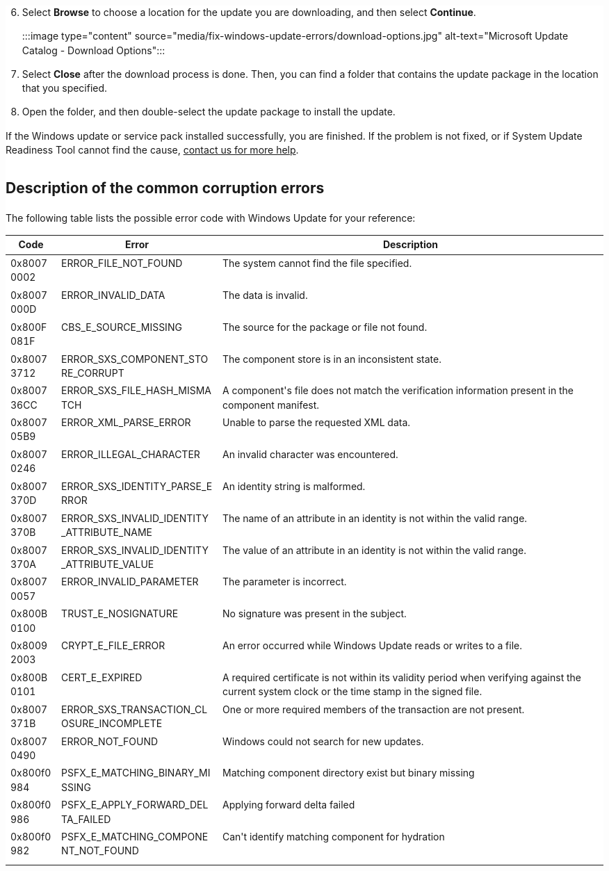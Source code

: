 6. Select **Browse** to choose a location for the update you are downloading, and then select **Continue**.

    :::image type="content" source="media/fix-windows-update-errors/download-options.jpg" alt-text="Microsoft Update Catalog - Download Options":::

7. Select **Close** after the download process is done. Then, you can find a folder that contains the update package in the location that you specified.
8. Open the folder, and then double-select the update package to install the update.

If the Windows update or service pack installed successfully, you are finished. If the problem is not fixed, or if System Update Readiness Tool cannot find the cause, [contact us for more help](https://support.microsoft.com/contactus/).

## Description of the common corruption errors

The following table lists the possible error code with Windows Update for your reference:

|Code|Error|Description|
|---|---|---|
|0x80070002|ERROR_FILE_NOT_FOUND|The system cannot find the file specified.|
|0x8007000D|ERROR_INVALID_DATA|The data is invalid.|
|0x800F081F|CBS_E_SOURCE_MISSING|The source for the package or file not found.|
|0x80073712|ERROR_SXS_COMPONENT_STORE_CORRUPT|The component store is in an inconsistent state.|
|0x800736CC|ERROR_SXS_FILE_HASH_MISMATCH|A component's file does not match the verification information present in the component manifest.|
|0x800705B9|ERROR_XML_PARSE_ERROR|Unable to parse the requested XML data.|
|0x80070246|ERROR_ILLEGAL_CHARACTER|An invalid character was encountered.|
|0x8007370D|ERROR_SXS_IDENTITY_PARSE_ERROR|An identity string is malformed.|
|0x8007370B|ERROR_SXS_INVALID_IDENTITY_ATTRIBUTE_NAME|The name of an attribute in an identity is not within the valid range.|
|0x8007370A|ERROR_SXS_INVALID_IDENTITY_ATTRIBUTE_VALUE|The value of an attribute in an identity is not within the valid range.|
|0x80070057|ERROR_INVALID_PARAMETER|The parameter is incorrect.|
|0x800B0100|TRUST_E_NOSIGNATURE|No signature was present in the subject.|
|0x80092003|CRYPT_E_FILE_ERROR|An error occurred while Windows Update reads or writes to a file.|
|0x800B0101|CERT_E_EXPIRED|A required certificate is not within its validity period when verifying against the current system clock or the time stamp in the signed file.|
|0x8007371B|ERROR_SXS_TRANSACTION_CLOSURE_INCOMPLETE|One or more required members of the transaction are not present.|
|0x80070490|ERROR_NOT_FOUND|Windows could not search for new updates.|
|0x800f0984|PSFX_E_MATCHING_BINARY_MISSING|Matching component directory exist but binary missing|
|0x800f0986|PSFX_E_APPLY_FORWARD_DELTA_FAILED|Applying forward delta failed|
|0x800f0982|PSFX_E_MATCHING_COMPONENT_NOT_FOUND|Can't identify matching component for hydration|
||||
